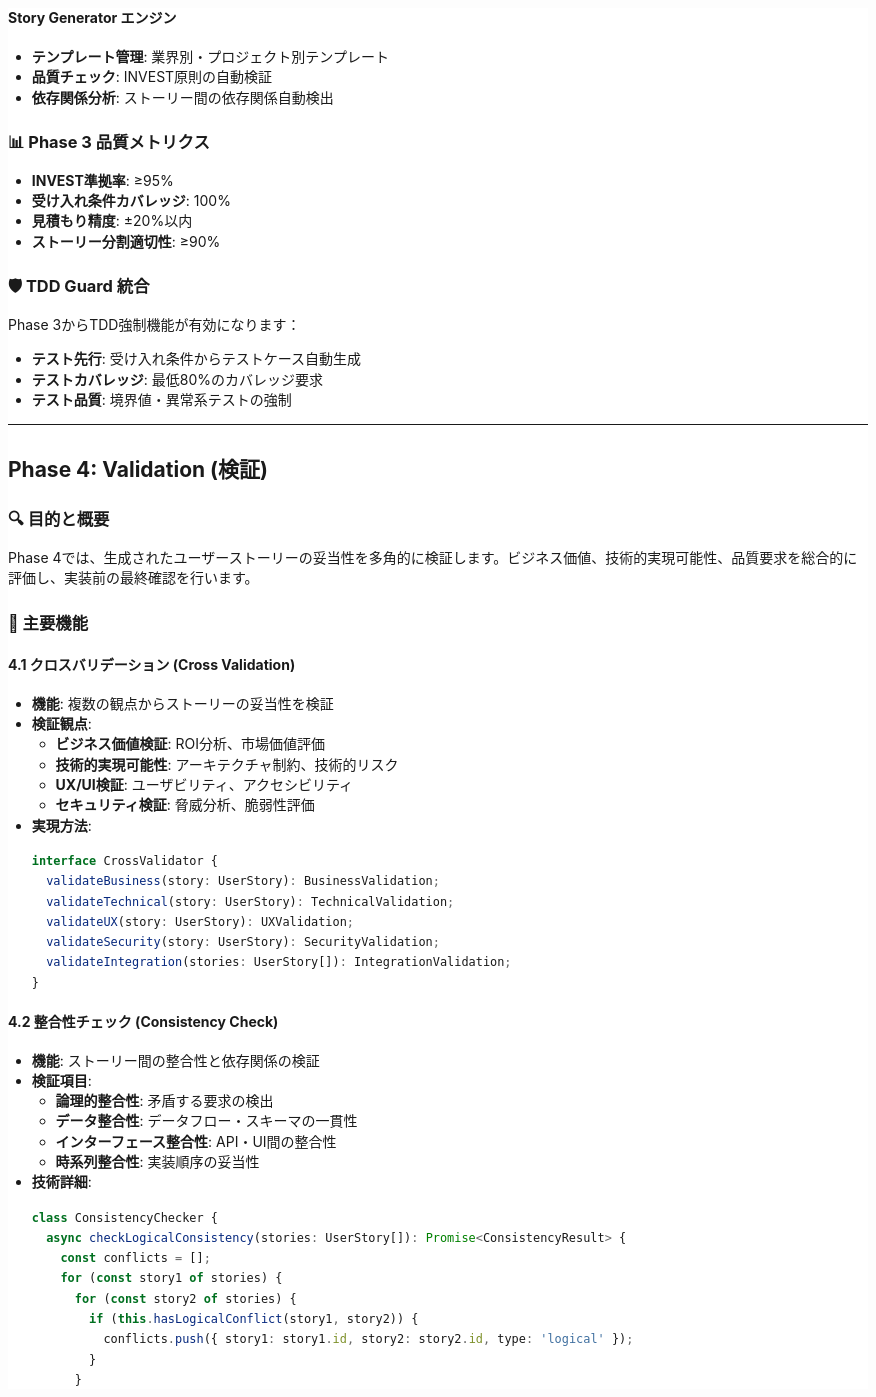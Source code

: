 #### Story Generator エンジン
- **テンプレート管理**: 業界別・プロジェクト別テンプレート
- **品質チェック**: INVEST原則の自動検証
- **依存関係分析**: ストーリー間の依存関係自動検出

### 📊 Phase 3 品質メトリクス
- **INVEST準拠率**: ≥95%
- **受け入れ条件カバレッジ**: 100%
- **見積もり精度**: ±20%以内
- **ストーリー分割適切性**: ≥90%

### 🛡️ TDD Guard 統合
Phase 3からTDD強制機能が有効になります：
- **テスト先行**: 受け入れ条件からテストケース自動生成
- **テストカバレッジ**: 最低80%のカバレッジ要求
- **テスト品質**: 境界値・異常系テストの強制

---

## Phase 4: Validation (検証)

### 🔍 目的と概要

Phase 4では、生成されたユーザーストーリーの妥当性を多角的に検証します。ビジネス価値、技術的実現可能性、品質要求を総合的に評価し、実装前の最終確認を行います。

### 📌 主要機能

#### 4.1 クロスバリデーション (Cross Validation)
- **機能**: 複数の観点からストーリーの妥当性を検証
- **検証観点**:
  - **ビジネス価値検証**: ROI分析、市場価値評価
  - **技術的実現可能性**: アーキテクチャ制約、技術的リスク
  - **UX/UI検証**: ユーザビリティ、アクセシビリティ
  - **セキュリティ検証**: 脅威分析、脆弱性評価
- **実現方法**:
  ```typescript
  interface CrossValidator {
    validateBusiness(story: UserStory): BusinessValidation;
    validateTechnical(story: UserStory): TechnicalValidation;
    validateUX(story: UserStory): UXValidation;
    validateSecurity(story: UserStory): SecurityValidation;
    validateIntegration(stories: UserStory[]): IntegrationValidation;
  }
  ```

#### 4.2 整合性チェック (Consistency Check)
- **機能**: ストーリー間の整合性と依存関係の検証
- **検証項目**:
  - **論理的整合性**: 矛盾する要求の検出
  - **データ整合性**: データフロー・スキーマの一貫性
  - **インターフェース整合性**: API・UI間の整合性
  - **時系列整合性**: 実装順序の妥当性
- **技術詳細**:
  ```typescript
  class ConsistencyChecker {
    async checkLogicalConsistency(stories: UserStory[]): Promise<ConsistencyResult> {
      const conflicts = [];
      for (const story1 of stories) {
        for (const story2 of stories) {
          if (this.hasLogicalConflict(story1, story2)) {
            conflicts.push({ story1: story1.id, story2: story2.id, type: 'logical' });
          }
        }
  ```